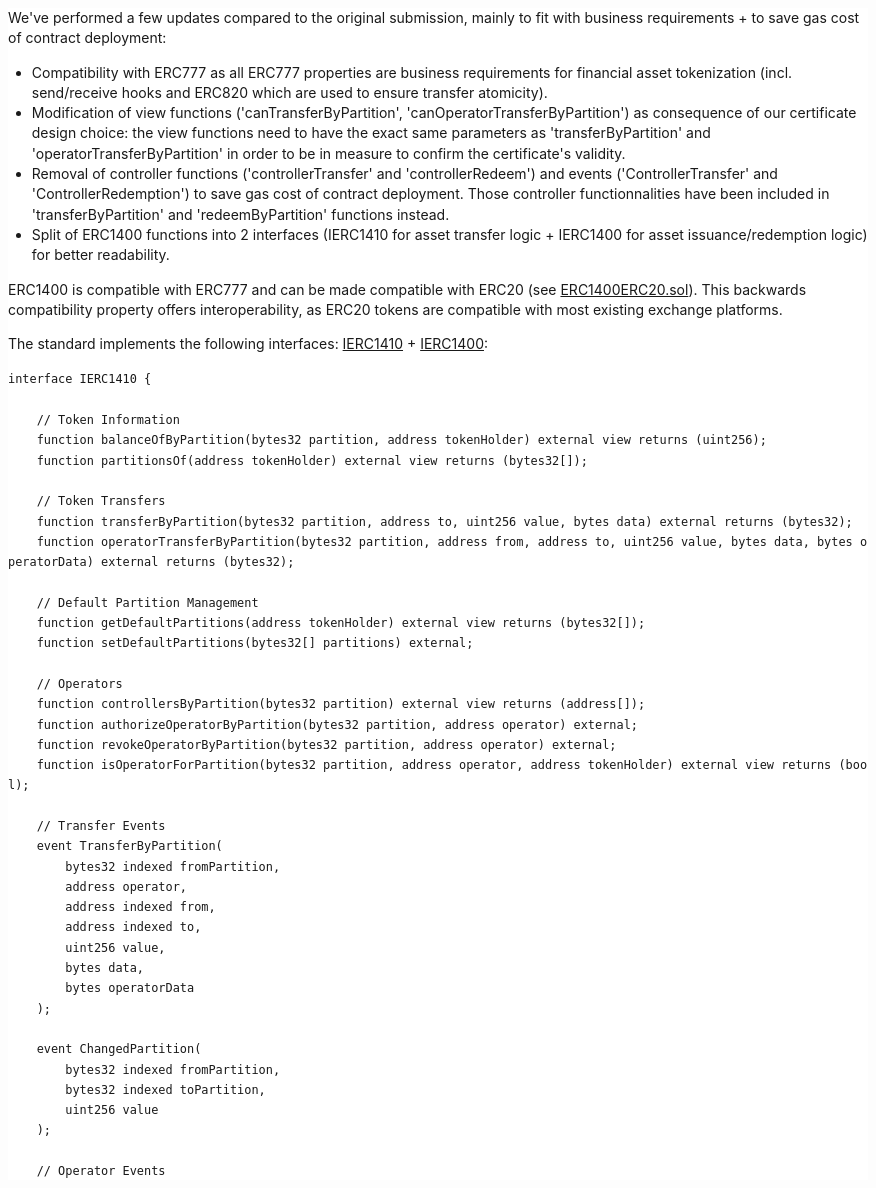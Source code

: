 We've performed a few updates compared to the original submission, mainly to fit with business requirements + to save gas cost of contract deployment:
 - Compatibility with ERC777 as all ERC777 properties are business requirements for financial asset tokenization (incl. send/receive hooks and ERC820 which are used to ensure transfer atomicity).
 - Modification of view functions ('canTransferByPartition', 'canOperatorTransferByPartition') as consequence of our certificate design choice: the view functions need to have the exact same parameters as 'transferByPartition' and 'operatorTransferByPartition' in order to be in measure to confirm the certificate's validity.
 - Removal of controller functions ('controllerTransfer' and 'controllerRedeem') and events ('ControllerTransfer' and 'ControllerRedemption') to save gas cost of contract deployment. Those controller functionnalities have been included in 'transferByPartition' and 'redeemByPartition' functions instead.
 - Split of ERC1400 functions into 2 interfaces (IERC1410 for asset transfer logic + IERC1400 for asset issuance/redemption logic) for better readability.

ERC1400 is compatible with ERC777 and can be made compatible with ERC20 (see [ERC1400ERC20.sol](contracts/token/ERC20/ERC1400ERC20.sol)).
This backwards compatibility property offers interoperability, as ERC20 tokens are compatible with most existing exchange platforms.

The standard implements the following interfaces: [IERC1410](contracts/token/ERC1410/IERC1410.sol) + [IERC1400](contracts/IERC1400.sol):
```
interface IERC1410 {

    // Token Information
    function balanceOfByPartition(bytes32 partition, address tokenHolder) external view returns (uint256);
    function partitionsOf(address tokenHolder) external view returns (bytes32[]);

    // Token Transfers
    function transferByPartition(bytes32 partition, address to, uint256 value, bytes data) external returns (bytes32);
    function operatorTransferByPartition(bytes32 partition, address from, address to, uint256 value, bytes data, bytes operatorData) external returns (bytes32);

    // Default Partition Management
    function getDefaultPartitions(address tokenHolder) external view returns (bytes32[]);
    function setDefaultPartitions(bytes32[] partitions) external;

    // Operators
    function controllersByPartition(bytes32 partition) external view returns (address[]);
    function authorizeOperatorByPartition(bytes32 partition, address operator) external;
    function revokeOperatorByPartition(bytes32 partition, address operator) external;
    function isOperatorForPartition(bytes32 partition, address operator, address tokenHolder) external view returns (bool);

    // Transfer Events
    event TransferByPartition(
        bytes32 indexed fromPartition,
        address operator,
        address indexed from,
        address indexed to,
        uint256 value,
        bytes data,
        bytes operatorData
    );

    event ChangedPartition(
        bytes32 indexed fromPartition,
        bytes32 indexed toPartition,
        uint256 value
    );

    // Operator Events
```